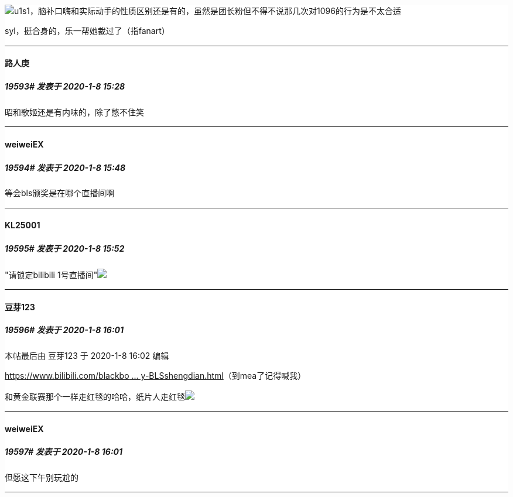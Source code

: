 
<img src="https://static.saraba1st.com/image/smiley/face2017/067.png" referrerpolicy="no-referrer">u1s1，脑补口嗨和实际动手的性质区别还是有的，虽然是团长粉但不得不说那几次对1096的行为是不太合适


syl，挺合身的，乐一帮她裁过了（指fanart）


-----

####  路人庚  
##### 19593#       发表于 2020-1-8 15:28


昭和歌姬还是有内味的，除了憋不住笑


-----

####  weiweiEX  
##### 19594#       发表于 2020-1-8 15:48


等会bls颁奖是在哪个直播间啊


-----

####  KL25001  
##### 19595#       发表于 2020-1-8 15:52


"请锁定bilibili 1号直播间"<img src="https://static.saraba1st.com/image/smiley/face2017/037.png" referrerpolicy="no-referrer">


-----

####  豆芽123  
##### 19596#       发表于 2020-1-8 16:01


 本帖最后由 豆芽123 于 2020-1-8 16:02 编辑 

[https://www.bilibili.com/blackbo ... y-BLSshengdian.html](https://www.bilibili.com/blackboard/live/activity-BLSshengdian.html)（到mea了记得喊我）

和黄金联赛那个一样走红毯的哈哈，纸片人走红毯<img src="https://static.saraba1st.com/image/smiley/face2017/068.png" referrerpolicy="no-referrer">


-----

####  weiweiEX  
##### 19597#       发表于 2020-1-8 16:01


但愿这下午别玩尬的


-----
